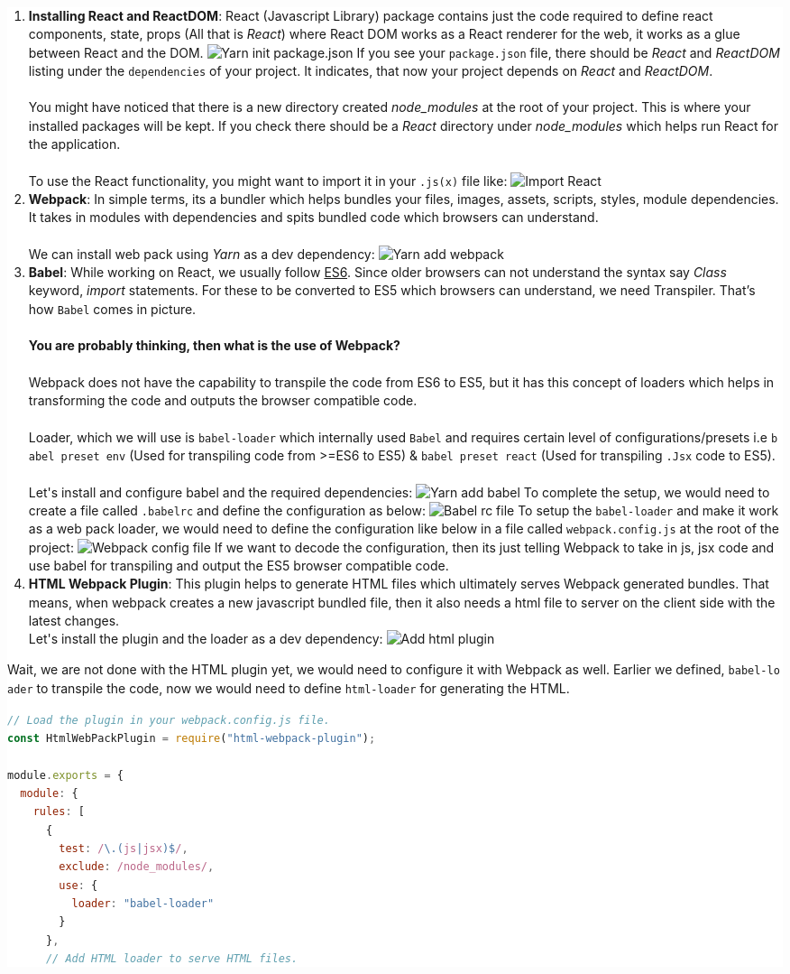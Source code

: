 1. **Installing React and ReactDOM**: React (Javascript Library) package contains just the code required to define react components, state, props (All that is *React*) where React DOM works as a React renderer for the web, it works as a glue between React and the DOM.
![Yarn init package.json](https://lhuria94.github.io/assets/img/2019-10-20-creating-own-react-boilerplate/react-rdom-install.png)
If you see your `package.json` file, there should be *React* and *ReactDOM* listing under the `dependencies` of your project. It indicates, that now your project depends on *React* and *ReactDOM*. <br/> <br/>
You might have noticed that there is a new directory created *node_modules* at the root of your project. This is where your installed packages will be kept. If you check there should be a *React* directory under *node_modules* which helps run React for the application. <br/> <br/>
To use the React functionality, you might want to import it in your `.js(x)` file like:
![Import React](https://lhuria94.github.io/assets/img/2019-10-20-creating-own-react-boilerplate/import-react.png)
2. **Webpack**: In simple terms, its a bundler which helps bundles your files, images, assets, scripts, styles, module dependencies. It takes in modules with dependencies and spits bundled code which browsers can understand. <br/> <br/>
We can install web pack using *Yarn* as a dev dependency:
![Yarn add webpack](https://lhuria94.github.io/assets/img/2019-10-20-creating-own-react-boilerplate/yarn-add-webpack.png)
3. **Babel**: While working on React, we usually follow [ES6][es6]. Since older browsers can not understand the syntax say *Class* keyword, *import* statements. For these to be converted to ES5 which browsers can understand, we need Transpiler. That’s how `Babel` comes in picture. <br/> <br/>
**You are probably thinking, then what is the use of Webpack?** <br/> <br/>
Webpack does not have the capability to transpile the code from ES6 to ES5, but it has this concept of loaders which helps in transforming the code and outputs the browser compatible code.<br/> <br/>
Loader, which we will use is `babel-loader` which internally used `Babel` and requires certain level of configurations/presets i.e `babel preset env` (Used for transpiling code from >=ES6 to ES5) & `babel preset react` (Used for transpiling `.Jsx` code to ES5). <br /> <br />
Let's install and configure babel and the required dependencies:
![Yarn add babel](https://lhuria94.github.io/assets/img/2019-10-20-creating-own-react-boilerplate/yarn-add-babel.png)
To complete the setup, we would need to create a file called `.babelrc` and define the configuration as below:
![Babel rc file](https://lhuria94.github.io/assets/img/2019-10-20-creating-own-react-boilerplate/babelrc-file.png)
To setup the `babel-loader` and make it work as a web pack loader, we would need to define the configuration like below in a file called `webpack.config.js` at the root of the project:
![Webpack config file](https://lhuria94.github.io/assets/img/2019-10-20-creating-own-react-boilerplate/webpack-config.png)
If we want to decode the configuration, then its just telling Webpack to take in js, jsx code and use babel for transpiling and output the ES5 browser compatible code.
4. **HTML Webpack Plugin**: This plugin helps to generate HTML files which ultimately serves Webpack generated bundles. That means, when webpack creates a new javascript bundled file, then it also needs a html file to server on the client side with the latest changes. <br/>
Let's install the plugin and the loader as a dev dependency:
![Add html plugin](https://lhuria94.github.io/assets/img/2019-10-20-creating-own-react-boilerplate/yarn-add-html-plugin.png)

Wait, we are not done with the HTML plugin yet, we would need to configure it with Webpack as well. Earlier we defined, `babel-loader` to transpile the code, now we would need to define `html-loader` for generating the HTML.
```js
// Load the plugin in your webpack.config.js file.
const HtmlWebPackPlugin = require("html-webpack-plugin");

module.exports = {
  module: {
    rules: [
      {
        test: /\.(js|jsx)$/,
        exclude: /node_modules/,
        use: {
          loader: "babel-loader"
        }
      },
      // Add HTML loader to serve HTML files.
```

[yarn-vs-npm]: https://waverleysoftware.com/blog/yarn-vs-npm/
[semver]: https://semver.org/
[es6]: https://es6.io/
[github-url]: https://github.com/lhuria94/minimal-react-boilerplate